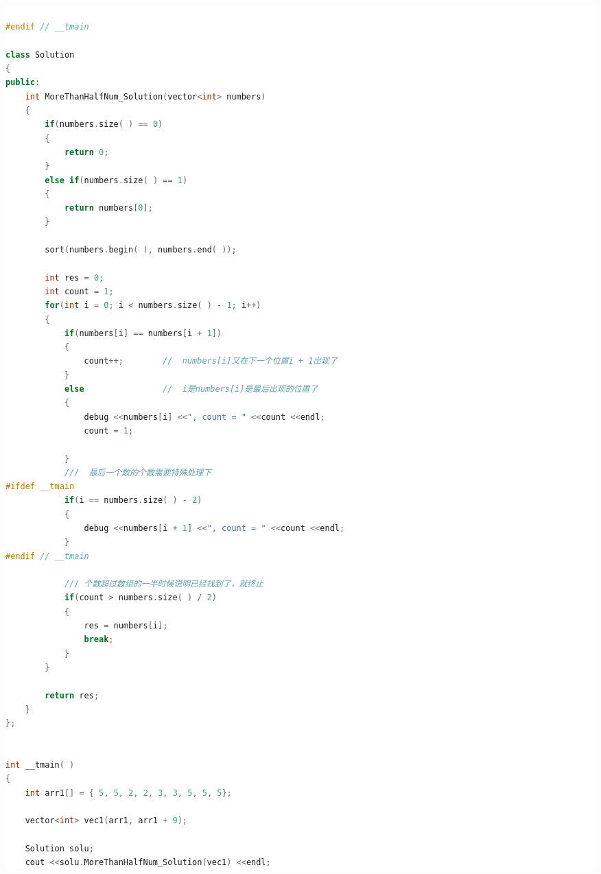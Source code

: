 ```cpp

#endif // __tmain

class Solution
{
public:
    int MoreThanHalfNum_Solution(vector<int> numbers)
    {
        if(numbers.size( ) == 0)
        {
            return 0;
        }
        else if(numbers.size( ) == 1)
        {
            return numbers[0];
        }

        sort(numbers.begin( ), numbers.end( ));

        int res = 0;
        int count = 1;
        for(int i = 0; i < numbers.size( ) - 1; i++)
        {
            if(numbers[i] == numbers[i + 1])
            {
                count++;        //  numbers[i]又在下一个位置i + 1出现了
            }
            else                //  i是numbers[i]是最后出现的位置了
            {
                debug <<numbers[i] <<", count = " <<count <<endl;
                count = 1;

            }
            ///  最后一个数的个数需要特殊处理下
#ifdef __tmain
            if(i == numbers.size( ) - 2)
            {
                debug <<numbers[i + 1] <<", count = " <<count <<endl;
            }
#endif // __tmain

            /// 个数超过数组的一半时候说明已经找到了，就终止
            if(count > numbers.size( ) / 2)
            {
                res = numbers[i];
                break;
            }
        }

        return res;
    }
};


int __tmain( )
{
    int arr1[] = { 5, 5, 2, 2, 3, 3, 5, 5, 5};

    vector<int> vec1(arr1, arr1 + 9);

    Solution solu;
    cout <<solu.MoreThanHalfNum_Solution(vec1) <<endl;

```